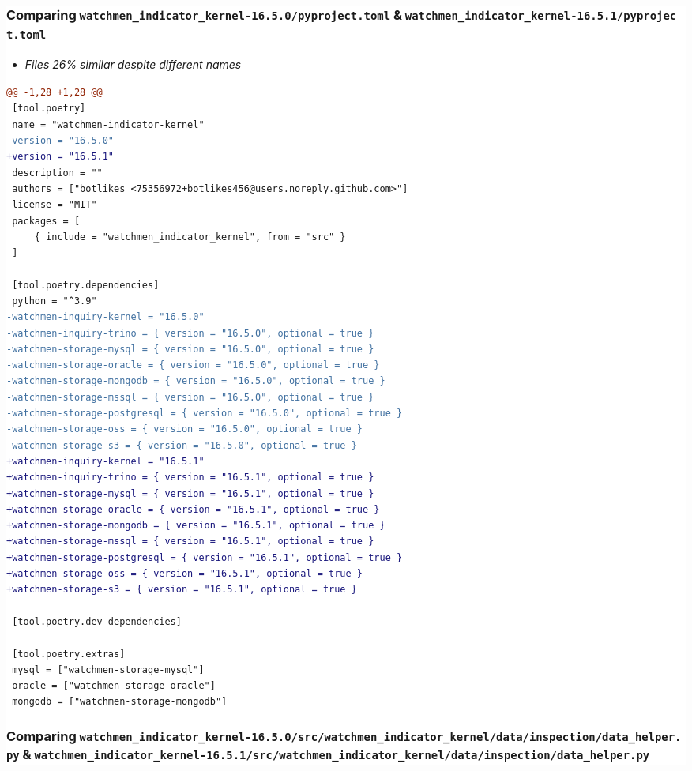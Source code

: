 ### Comparing `watchmen_indicator_kernel-16.5.0/pyproject.toml` & `watchmen_indicator_kernel-16.5.1/pyproject.toml`

 * *Files 26% similar despite different names*

```diff
@@ -1,28 +1,28 @@
 [tool.poetry]
 name = "watchmen-indicator-kernel"
-version = "16.5.0"
+version = "16.5.1"
 description = ""
 authors = ["botlikes <75356972+botlikes456@users.noreply.github.com>"]
 license = "MIT"
 packages = [
     { include = "watchmen_indicator_kernel", from = "src" }
 ]
 
 [tool.poetry.dependencies]
 python = "^3.9"
-watchmen-inquiry-kernel = "16.5.0"
-watchmen-inquiry-trino = { version = "16.5.0", optional = true }
-watchmen-storage-mysql = { version = "16.5.0", optional = true }
-watchmen-storage-oracle = { version = "16.5.0", optional = true }
-watchmen-storage-mongodb = { version = "16.5.0", optional = true }
-watchmen-storage-mssql = { version = "16.5.0", optional = true }
-watchmen-storage-postgresql = { version = "16.5.0", optional = true }
-watchmen-storage-oss = { version = "16.5.0", optional = true }
-watchmen-storage-s3 = { version = "16.5.0", optional = true }
+watchmen-inquiry-kernel = "16.5.1"
+watchmen-inquiry-trino = { version = "16.5.1", optional = true }
+watchmen-storage-mysql = { version = "16.5.1", optional = true }
+watchmen-storage-oracle = { version = "16.5.1", optional = true }
+watchmen-storage-mongodb = { version = "16.5.1", optional = true }
+watchmen-storage-mssql = { version = "16.5.1", optional = true }
+watchmen-storage-postgresql = { version = "16.5.1", optional = true }
+watchmen-storage-oss = { version = "16.5.1", optional = true }
+watchmen-storage-s3 = { version = "16.5.1", optional = true }
 
 [tool.poetry.dev-dependencies]
 
 [tool.poetry.extras]
 mysql = ["watchmen-storage-mysql"]
 oracle = ["watchmen-storage-oracle"]
 mongodb = ["watchmen-storage-mongodb"]
```

### Comparing `watchmen_indicator_kernel-16.5.0/src/watchmen_indicator_kernel/data/inspection/data_helper.py` & `watchmen_indicator_kernel-16.5.1/src/watchmen_indicator_kernel/data/inspection/data_helper.py`
